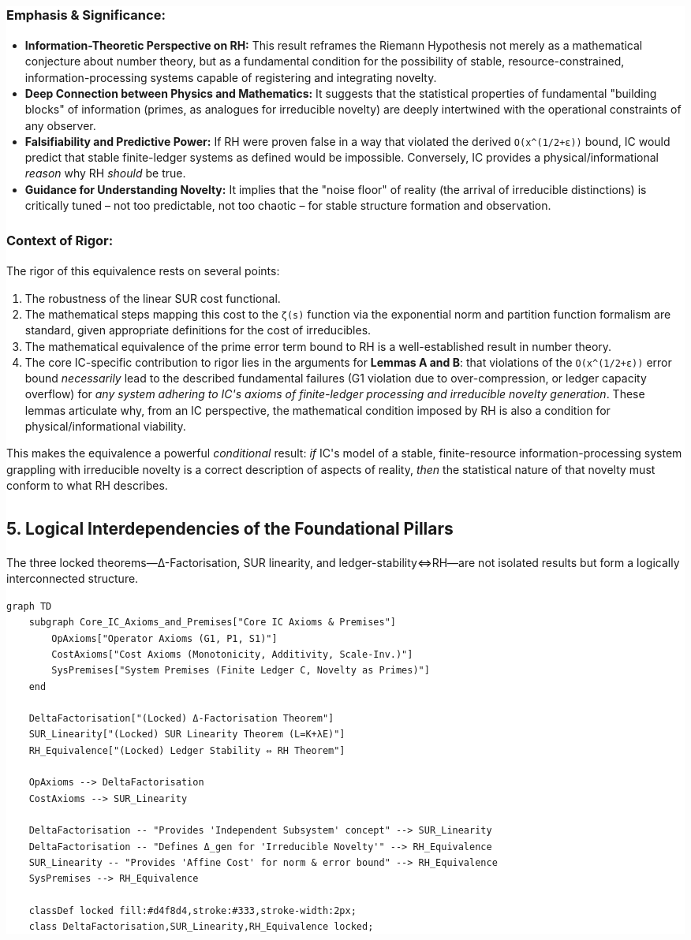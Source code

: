 ### Emphasis & Significance:

*   **Information-Theoretic Perspective on RH:** This result reframes the Riemann Hypothesis not merely as a mathematical conjecture about number theory, but as a fundamental condition for the possibility of stable, resource-constrained, information-processing systems capable of registering and integrating novelty.
*   **Deep Connection between Physics and Mathematics:** It suggests that the statistical properties of fundamental "building blocks" of information (primes, as analogues for irreducible novelty) are deeply intertwined with the operational constraints of any observer.
*   **Falsifiability and Predictive Power:** If RH were proven false in a way that violated the derived `O(x^(1/2+ε))` bound, IC would predict that stable finite-ledger systems as defined would be impossible. Conversely, IC provides a physical/informational *reason* why RH *should* be true.
*   **Guidance for Understanding Novelty:** It implies that the "noise floor" of reality (the arrival of irreducible distinctions) is critically tuned – not too predictable, not too chaotic – for stable structure formation and observation.

### Context of Rigor:

The rigor of this equivalence rests on several points:
1.  The robustness of the linear SUR cost functional.
2.  The mathematical steps mapping this cost to the `ζ(s)` function via the exponential norm and partition function formalism are standard, given appropriate definitions for the cost of irreducibles.
3.  The mathematical equivalence of the prime error term bound to RH is a well-established result in number theory.
4.  The core IC-specific contribution to rigor lies in the arguments for **Lemmas A and B**: that violations of the `O(x^(1/2+ε))` error bound *necessarily* lead to the described fundamental failures (G1 violation due to over-compression, or ledger capacity overflow) for *any system adhering to IC's axioms of finite-ledger processing and irreducible novelty generation*. These lemmas articulate why, from an IC perspective, the mathematical condition imposed by RH is also a condition for physical/informational viability.

This makes the equivalence a powerful *conditional* result: *if* IC's model of a stable, finite-resource information-processing system grappling with irreducible novelty is a correct description of aspects of reality, *then* the statistical nature of that novelty must conform to what RH describes.

## 5. Logical Interdependencies of the Foundational Pillars

The three locked theorems—Δ-Factorisation, SUR linearity, and ledger-stability⇔RH—are not isolated results but form a logically interconnected structure.

```mermaid
graph TD
    subgraph Core_IC_Axioms_and_Premises["Core IC Axioms & Premises"]
        OpAxioms["Operator Axioms (G1, P1, S1)"]
        CostAxioms["Cost Axioms (Monotonicity, Additivity, Scale-Inv.)"]
        SysPremises["System Premises (Finite Ledger C, Novelty as Primes)"]
    end

    DeltaFactorisation["(Locked) Δ-Factorisation Theorem"]
    SUR_Linearity["(Locked) SUR Linearity Theorem (L=K+λE)"]
    RH_Equivalence["(Locked) Ledger Stability ⇔ RH Theorem"]

    OpAxioms --> DeltaFactorisation
    CostAxioms --> SUR_Linearity

    DeltaFactorisation -- "Provides 'Independent Subsystem' concept" --> SUR_Linearity
    DeltaFactorisation -- "Defines Δ_gen for 'Irreducible Novelty'" --> RH_Equivalence
    SUR_Linearity -- "Provides 'Affine Cost' for norm & error bound" --> RH_Equivalence
    SysPremises --> RH_Equivalence

    classDef locked fill:#d4f8d4,stroke:#333,stroke-width:2px;
    class DeltaFactorisation,SUR_Linearity,RH_Equivalence locked;
```
